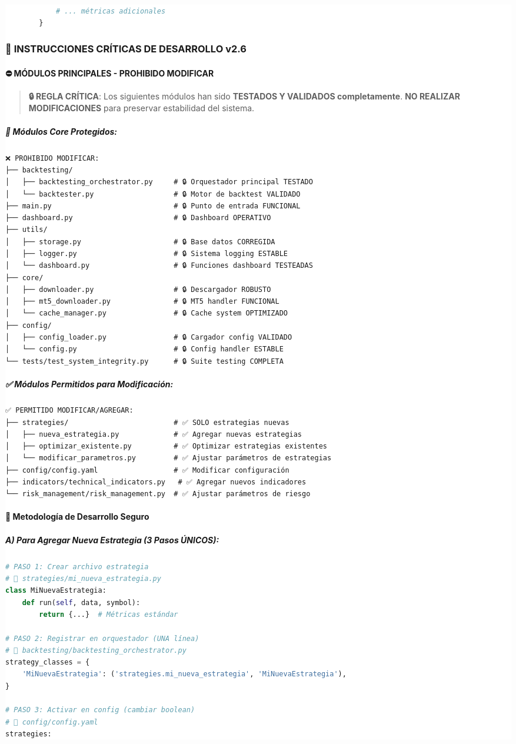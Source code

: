 ```python
            # ... métricas adicionales
        }
```

### 🚨 **INSTRUCCIONES CRÍTICAS DE DESARROLLO v2.6** 

#### **⛔ MÓDULOS PRINCIPALES - PROHIBIDO MODIFICAR**

> **🔒 REGLA CRÍTICA**: Los siguientes módulos han sido **TESTADOS Y VALIDADOS completamente**. **NO REALIZAR MODIFICACIONES** para preservar estabilidad del sistema.

##### **🔧 Módulos Core Protegidos:**
```
❌ PROHIBIDO MODIFICAR:
├── backtesting/
│   ├── backtesting_orchestrator.py     # 🔒 Orquestador principal TESTADO
│   └── backtester.py                   # 🔒 Motor de backtest VALIDADO
├── main.py                             # 🔒 Punto de entrada FUNCIONAL
├── dashboard.py                        # 🔒 Dashboard OPERATIVO
├── utils/
│   ├── storage.py                      # 🔒 Base datos CORREGIDA
│   ├── logger.py                       # 🔒 Sistema logging ESTABLE
│   └── dashboard.py                    # 🔒 Funciones dashboard TESTEADAS
├── core/
│   ├── downloader.py                   # 🔒 Descargador ROBUSTO
│   ├── mt5_downloader.py               # 🔒 MT5 handler FUNCIONAL
│   └── cache_manager.py                # 🔒 Cache system OPTIMIZADO
├── config/
│   ├── config_loader.py                # 🔒 Cargador config VALIDADO
│   └── config.py                       # 🔒 Config handler ESTABLE
└── tests/test_system_integrity.py      # 🔒 Suite testing COMPLETA
```

##### **✅ Módulos Permitidos para Modificación:**
```
✅ PERMITIDO MODIFICAR/AGREGAR:
├── strategies/                         # ✅ SOLO estrategias nuevas
│   ├── nueva_estrategia.py             # ✅ Agregar nuevas estrategias
│   ├── optimizar_existente.py          # ✅ Optimizar estrategias existentes
│   └── modificar_parametros.py         # ✅ Ajustar parámetros de estrategias
├── config/config.yaml                  # ✅ Modificar configuración
├── indicators/technical_indicators.py   # ✅ Agregar nuevos indicadores
└── risk_management/risk_management.py  # ✅ Ajustar parámetros de riesgo
```

#### **🎯 Metodología de Desarrollo Seguro**

##### **A) Para Agregar Nueva Estrategia (3 Pasos ÚNICOS):**
```python
# PASO 1: Crear archivo estrategia
# 📁 strategies/mi_nueva_estrategia.py
class MiNuevaEstrategia:
    def run(self, data, symbol):
        return {...}  # Métricas estándar

# PASO 2: Registrar en orquestador (UNA línea)
# 📁 backtesting/backtesting_orchestrator.py
strategy_classes = {
    'MiNuevaEstrategia': ('strategies.mi_nueva_estrategia', 'MiNuevaEstrategia'),
}

# PASO 3: Activar en config (cambiar boolean)
# 📁 config/config.yaml
strategies:
```